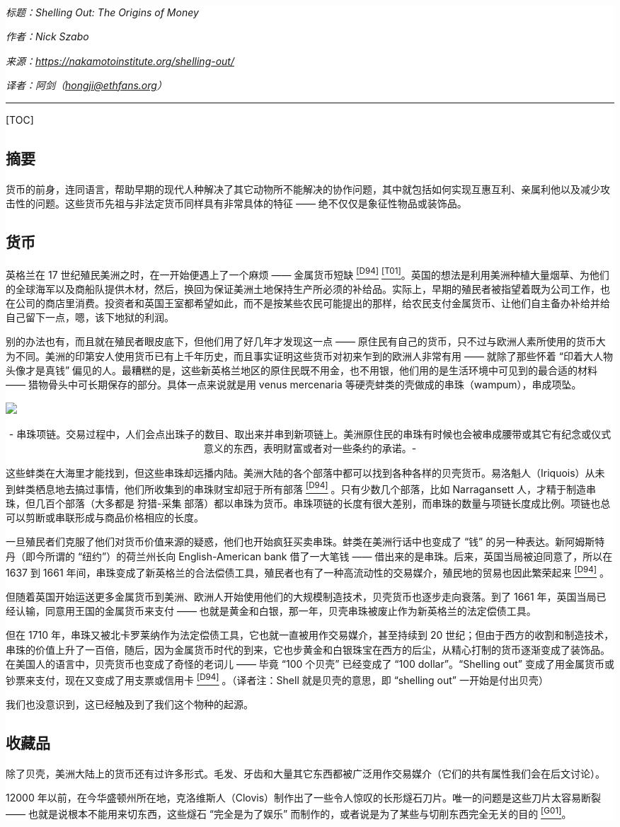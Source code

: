 *标题：Shelling Out: The Origins of Money*

*作者：Nick Szabo*

*来源：https://nakamotoinstitute.org/shelling-out/*

*译者：阿剑（hongji@ethfans.org）*

---

[TOC]

## 摘要

货币的前身，连同语言，帮助早期的现代人种解决了其它动物所不能解决的协作问题，其中就包括如何实现互惠互利、亲属利他以及减少攻击性的问题。这些货币先祖与非法定货币同样具有非常具体的特征 —— 绝不仅仅是象征性物品或装饰品。

## 货币

英格兰在 17 世纪殖民美洲之时，在一开始便遇上了一个麻烦 —— 金属货币短缺 [<sup>[D94]</sup>](#D94) [<sup>[T01]</sup>](#T01)。英国的想法是利用美洲种植大量烟草、为他们的全球海军以及商船队提供木材，然后，换回为保证美洲土地保持生产所必须的补给品。实际上，早期的殖民者被指望着既为公司工作，也在公司的商店里消费。投资者和英国王室都希望如此，而不是按某些农民可能提出的那样，给农民支付金属货币、让他们自主备办补给并给自己留下一点，嗯，该下地狱的利润。

别的办法也有，而且就在殖民者眼皮底下，但他们用了好几年才发现这一点 —— 原住民有自己的货币，只不过与欧洲人素所使用的货币大为不同。美洲的印第安人使用货币已有上千年历史，而且事实证明这些货币对初来乍到的欧洲人非常有用 —— 就除了那些怀着 “印着大人物头像才是真钱” 偏见的人。最糟糕的是，这些新英格兰地区的原住民既不用金，也不用银，他们用的是生活环境中可见到的最合适的材料 —— 猎物骨头中可长期保存的部分。具体一点来说就是用 venus mercenaria 等硬壳蚌类的壳做成的串珠（wampum），串成项坠。

![](https://upyun-assets.ethfans.org/uploads/photo/image/4a2e3400c47948489a946f8a3ca84b3b.jpg)

<center>- 串珠项链。交易过程中，人们会点出珠子的数目、取出来并串到新项链上。美洲原住民的串珠有时候也会被串成腰带或其它有纪念或仪式意义的东西，表明财富或者对一些条约的承诺。-</center>

这些蚌类在大海里才能找到，但这些串珠却远播内陆。美洲大陆的各个部落中都可以找到各种各样的贝壳货币。易洛魁人（Iriquois）从未到蚌类栖息地去搞过事情，他们所收集到的串珠财宝却冠于所有部落 [<sup>[D94]</sup>](#D94) 。只有少数几个部落，比如 Narragansett 人，才精于制造串珠，但几百个部落（大多都是 狩猎-采集 部落）都以串珠为货币。串珠项链的长度有很大差别，而串珠的数量与项链长度成比例。项链也总可以剪断或串联形成与商品价格相应的长度。

一旦殖民者们克服了他们对货币价值来源的疑惑，他们也开始疯狂买卖串珠。蚌类在美洲行话中也变成了 “钱” 的另一种表达。新阿姆斯特丹（即今所谓的 “纽约”）的荷兰州长向 English-American bank 借了一大笔钱 —— 借出来的是串珠。后来，英国当局被迫同意了，所以在 1637 到 1661 年间，串珠变成了新英格兰的合法偿债工具，殖民者也有了一种高流动性的交易媒介，殖民地的贸易也因此繁荣起来 [<sup>[D94]</sup>](#D94) 。

但随着英国开始运送更多金属货币到美洲、欧洲人开始使用他们的大规模制造技术，贝壳货币也逐步走向衰落。到了 1661 年，英国当局已经认输，同意用王国的金属货币来支付 —— 也就是黄金和白银，那一年，贝壳串珠被废止作为新英格兰的法定偿债工具。

但在 1710 年，串珠又被北卡罗莱纳作为法定偿债工具，它也就一直被用作交易媒介，甚至持续到 20 世纪；但由于西方的收割和制造技术，串珠的价值上升了一百倍，随后，因为金属货币时代的到来，它也步黄金和白银珠宝在西方的后尘，从精心打制的货币逐渐变成了装饰品。在美国人的语言中，贝壳货币也变成了奇怪的老词儿 —— 毕竟 “100 个贝壳” 已经变成了 “100 dollar”。“Shelling out” 变成了用金属货币或钞票来支付，现在又变成了用支票或信用卡 [<sup>[D94]</sup>](#D94) 。（译者注：Shell 就是贝壳的意思，即 “shelling out” 一开始是付出贝壳）

我们也没意识到，这已经触及到了我们这个物种的起源。

## 收藏品

除了贝壳，美洲大陆上的货币还有过许多形式。毛发、牙齿和大量其它东西都被广泛用作交易媒介（它们的共有属性我们会在后文讨论）。

12000 年以前，在今华盛顿州所在地，克洛维斯人（Clovis）制作出了一些令人惊叹的长形燧石刀片。唯一的问题是这些刀片太容易断裂 —— 也就是说根本不能用来切东西，这些燧石 “完全是为了娱乐” 而制作的，或者说是为了某些与切削东西完全无关的目的 [<sup>[G01]</sup>](#G01)。
